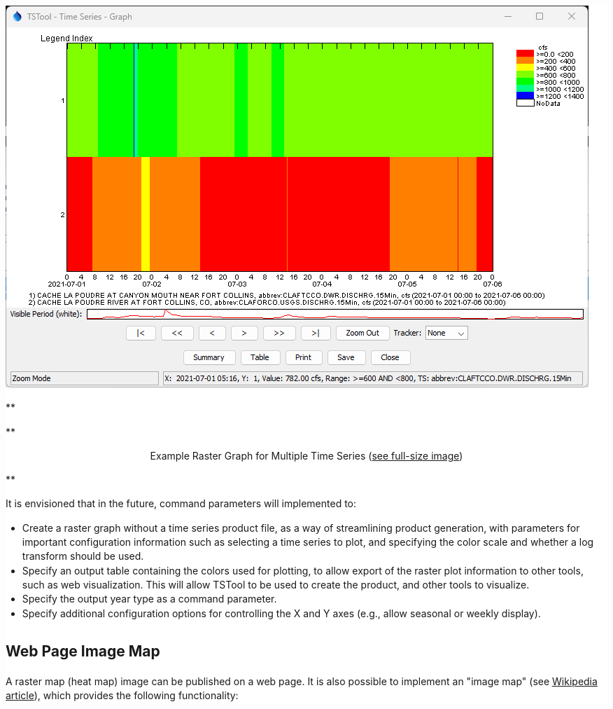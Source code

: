 ![ProcessRasterGraph multiple time series example graph](ProcessRasterGraph_Multiple_ExampleGraph.png)
</p>**

**<p style="text-align: center;">
Example Raster Graph for Multiple Time Series (<a href="../ProcessRasterGraph_Multiple_ExampleGraph.png">see full-size image</a>)
</p>**

It is envisioned that in the future, command parameters will implemented to:

*   Create a raster graph without a time series product file,
    as a way of streamlining product generation,
    with parameters for important configuration information such as selecting a time series to plot,
    and specifying the color scale and whether a log transform should be used.
*   Specify an output table containing the colors used for plotting,
    to allow export of the raster plot information to other tools, such as web visualization.
    This will allow TSTool to be used to create the product, and other tools to visualize.
*   Specify the output year type as a command parameter.
*   Specify additional configuration options for controlling the X and Y axes (e.g., allow seasonal or weekly display).


## Web Page Image Map ##

A raster map (heat map) image can be published on a web page.
It is also possible to implement an "image map" (see [Wikipedia article](https://en.wikipedia.org/wiki/Image_map)),
which provides the following functionality:
